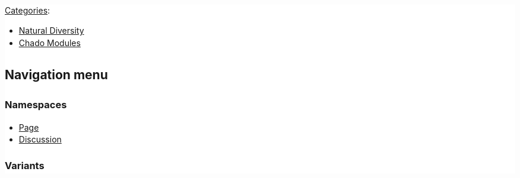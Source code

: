 <div id="catlinks" class="catlinks">

<div id="mw-normal-catlinks" class="mw-normal-catlinks">

[Categories](../Special:Categories "Special:Categories"):

- [Natural
  Diversity](../Category:Natural_Diversity "Category:Natural Diversity")
- [Chado Modules](../Category:Chado_Modules "Category:Chado Modules")

</div>

</div>

<div class="visualClear">

</div>

</div>

</div>

<div id="mw-navigation">

## Navigation menu

<div id="mw-head">



<div id="left-navigation">

<div id="p-namespaces" class="vectorTabs" role="navigation"
aria-labelledby="p-namespaces-label">

### Namespaces

- <span id="ca-nstab-main"><a href="natdiv_schema_changes_call" accesskey="c"
  title="View the content page [c]">Page</a></span>
- <span id="ca-talk"><a
  href="../Talk:Chado_Natural_Diversity_Module/natdiv_schema_changes_call"
  accesskey="t"
  title="Discussion about the content page [t]">Discussion</a></span>

</div>

<div id="p-variants" class="vectorMenu emptyPortlet" role="navigation"
aria-labelledby="p-variants-label">

### 

### Variants[](#)

<div class="menu">

</div>

</div>

</div>
